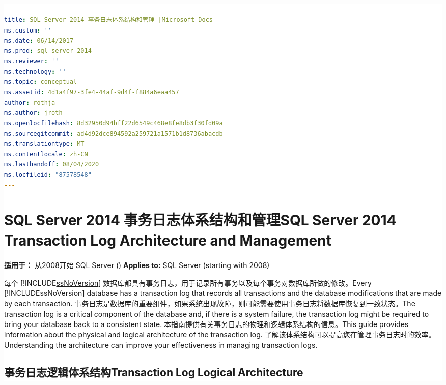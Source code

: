 ```yaml
---
title: SQL Server 2014 事务日志体系结构和管理 |Microsoft Docs
ms.custom: ''
ms.date: 06/14/2017
ms.prod: sql-server-2014
ms.reviewer: ''
ms.technology: ''
ms.topic: conceptual
ms.assetid: 4d1a4f97-3fe4-44af-9d4f-f884a6eaa457
author: rothja
ms.author: jroth
ms.openlocfilehash: 8d32950d94bff22d6549c468e8fe8db3f30fd09a
ms.sourcegitcommit: ad4d92dce894592a259721a1571b1d8736abacdb
ms.translationtype: MT
ms.contentlocale: zh-CN
ms.lasthandoff: 08/04/2020
ms.locfileid: "87578548"
---
```

# <a name="sql-server-2014-transaction-log-architecture-and-management"></a><span data-ttu-id="c4f25-102">SQL Server 2014 事务日志体系结构和管理</span><span class="sxs-lookup"><span data-stu-id="c4f25-102">SQL Server 2014 Transaction Log Architecture and Management</span></span>

<span data-ttu-id="c4f25-103">**适用于：** 从2008开始 SQL Server () </span><span class="sxs-lookup"><span data-stu-id="c4f25-103">**Applies to:** SQL Server (starting with 2008)</span></span>

  <span data-ttu-id="c4f25-104">每个 [!INCLUDE[ssNoVersion](../includes/ssnoversion-md.md)] 数据库都具有事务日志，用于记录所有事务以及每个事务对数据库所做的修改。</span><span class="sxs-lookup"><span data-stu-id="c4f25-104">Every [!INCLUDE[ssNoVersion](../includes/ssnoversion-md.md)] database has a transaction log that records all transactions and the database modifications that are made by each transaction.</span></span> <span data-ttu-id="c4f25-105">事务日志是数据库的重要组件，如果系统出现故障，则可能需要使用事务日志将数据库恢复到一致状态。</span><span class="sxs-lookup"><span data-stu-id="c4f25-105">The transaction log is a critical component of the database and, if there is a system failure, the transaction log might be required to bring your database back to a consistent state.</span></span> <span data-ttu-id="c4f25-106">本指南提供有关事务日志的物理和逻辑体系结构的信息。</span><span class="sxs-lookup"><span data-stu-id="c4f25-106">This guide provides information about the physical and logical architecture of the transaction log.</span></span> <span data-ttu-id="c4f25-107">了解该体系结构可以提高您在管理事务日志时的效率。</span><span class="sxs-lookup"><span data-stu-id="c4f25-107">Understanding the architecture can improve your effectiveness in managing transaction logs.</span></span>  

  
##  <a name="transaction-log-logical-architecture"></a><a name="Logical_Arch"></a> <span data-ttu-id="c4f25-108">事务日志逻辑体系结构</span><span class="sxs-lookup"><span data-stu-id="c4f25-108">Transaction Log Logical Architecture</span></span>  
